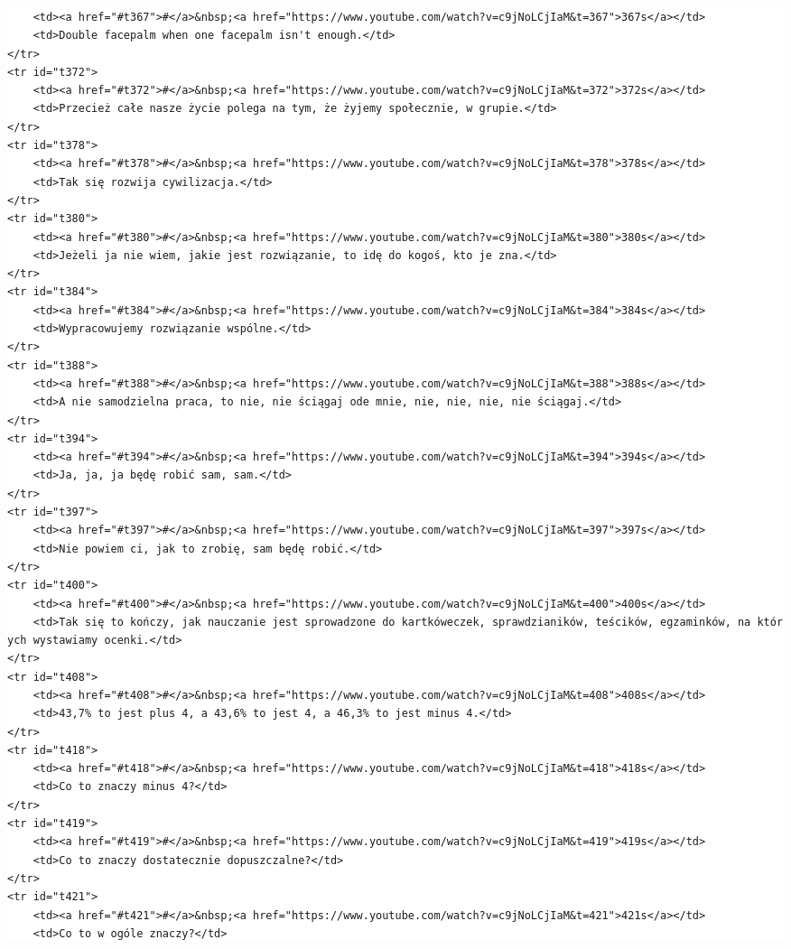         <td><a href="#t367">#</a>&nbsp;<a href="https://www.youtube.com/watch?v=c9jNoLCjIaM&t=367">367s</a></td>
        <td>Double facepalm when one facepalm isn't enough.</td>
    </tr>
    <tr id="t372">
        <td><a href="#t372">#</a>&nbsp;<a href="https://www.youtube.com/watch?v=c9jNoLCjIaM&t=372">372s</a></td>
        <td>Przecież całe nasze życie polega na tym, że żyjemy społecznie, w grupie.</td>
    </tr>
    <tr id="t378">
        <td><a href="#t378">#</a>&nbsp;<a href="https://www.youtube.com/watch?v=c9jNoLCjIaM&t=378">378s</a></td>
        <td>Tak się rozwija cywilizacja.</td>
    </tr>
    <tr id="t380">
        <td><a href="#t380">#</a>&nbsp;<a href="https://www.youtube.com/watch?v=c9jNoLCjIaM&t=380">380s</a></td>
        <td>Jeżeli ja nie wiem, jakie jest rozwiązanie, to idę do kogoś, kto je zna.</td>
    </tr>
    <tr id="t384">
        <td><a href="#t384">#</a>&nbsp;<a href="https://www.youtube.com/watch?v=c9jNoLCjIaM&t=384">384s</a></td>
        <td>Wypracowujemy rozwiązanie wspólne.</td>
    </tr>
    <tr id="t388">
        <td><a href="#t388">#</a>&nbsp;<a href="https://www.youtube.com/watch?v=c9jNoLCjIaM&t=388">388s</a></td>
        <td>A nie samodzielna praca, to nie, nie ściągaj ode mnie, nie, nie, nie, nie ściągaj.</td>
    </tr>
    <tr id="t394">
        <td><a href="#t394">#</a>&nbsp;<a href="https://www.youtube.com/watch?v=c9jNoLCjIaM&t=394">394s</a></td>
        <td>Ja, ja, ja będę robić sam, sam.</td>
    </tr>
    <tr id="t397">
        <td><a href="#t397">#</a>&nbsp;<a href="https://www.youtube.com/watch?v=c9jNoLCjIaM&t=397">397s</a></td>
        <td>Nie powiem ci, jak to zrobię, sam będę robić.</td>
    </tr>
    <tr id="t400">
        <td><a href="#t400">#</a>&nbsp;<a href="https://www.youtube.com/watch?v=c9jNoLCjIaM&t=400">400s</a></td>
        <td>Tak się to kończy, jak nauczanie jest sprowadzone do kartkóweczek, sprawdzianików, teścików, egzaminków, na których wystawiamy ocenki.</td>
    </tr>
    <tr id="t408">
        <td><a href="#t408">#</a>&nbsp;<a href="https://www.youtube.com/watch?v=c9jNoLCjIaM&t=408">408s</a></td>
        <td>43,7% to jest plus 4, a 43,6% to jest 4, a 46,3% to jest minus 4.</td>
    </tr>
    <tr id="t418">
        <td><a href="#t418">#</a>&nbsp;<a href="https://www.youtube.com/watch?v=c9jNoLCjIaM&t=418">418s</a></td>
        <td>Co to znaczy minus 4?</td>
    </tr>
    <tr id="t419">
        <td><a href="#t419">#</a>&nbsp;<a href="https://www.youtube.com/watch?v=c9jNoLCjIaM&t=419">419s</a></td>
        <td>Co to znaczy dostatecznie dopuszczalne?</td>
    </tr>
    <tr id="t421">
        <td><a href="#t421">#</a>&nbsp;<a href="https://www.youtube.com/watch?v=c9jNoLCjIaM&t=421">421s</a></td>
        <td>Co to w ogóle znaczy?</td>